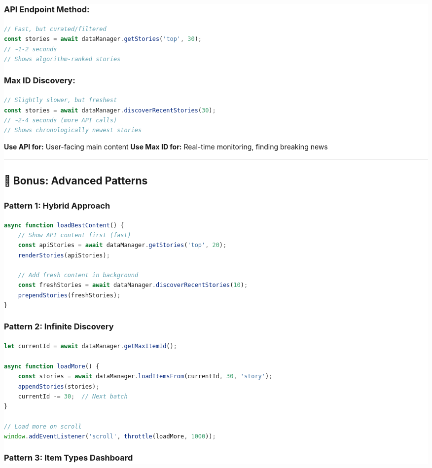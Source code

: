 ### API Endpoint Method:
```javascript
// Fast, but curated/filtered
const stories = await dataManager.getStories('top', 30);
// ~1-2 seconds
// Shows algorithm-ranked stories
```

### Max ID Discovery:
```javascript
// Slightly slower, but freshest
const stories = await dataManager.discoverRecentStories(30);
// ~2-4 seconds (more API calls)
// Shows chronologically newest stories
```

**Use API for:** User-facing main content
**Use Max ID for:** Real-time monitoring, finding breaking news

---

## 🎁 Bonus: Advanced Patterns

### Pattern 1: Hybrid Approach

```javascript
async function loadBestContent() {
    // Show API content first (fast)
    const apiStories = await dataManager.getStories('top', 20);
    renderStories(apiStories);
    
    // Add fresh content in background
    const freshStories = await dataManager.discoverRecentStories(10);
    prependStories(freshStories);
}
```

### Pattern 2: Infinite Discovery

```javascript
let currentId = await dataManager.getMaxItemId();

async function loadMore() {
    const stories = await dataManager.loadItemsFrom(currentId, 30, 'story');
    appendStories(stories);
    currentId -= 30;  // Next batch
}

// Load more on scroll
window.addEventListener('scroll', throttle(loadMore, 1000));
```

### Pattern 3: Item Types Dashboard
